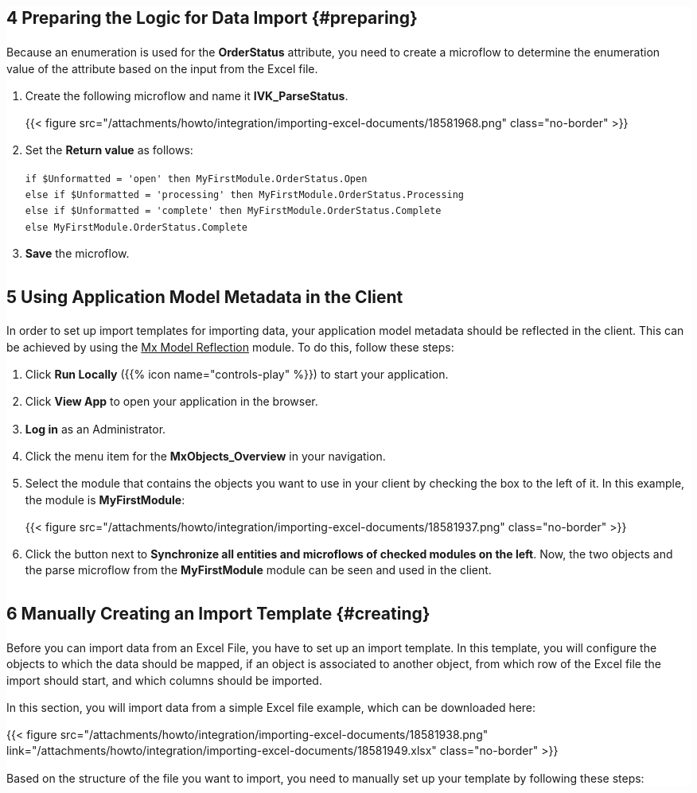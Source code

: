 ## 4 Preparing the Logic for Data Import {#preparing}

Because an enumeration is used for the **OrderStatus** attribute, you need to create a microflow to determine the enumeration value of the attribute based on the input from the Excel file.

1. Create the following microflow and name it **IVK_ParseStatus**.

    {{< figure src="/attachments/howto/integration/importing-excel-documents/18581968.png" class="no-border" >}}

2. Set the **Return value** as follows:

    ```text
    if $Unformatted = 'open' then MyFirstModule.OrderStatus.Open
    else if $Unformatted = 'processing' then MyFirstModule.OrderStatus.Processing
    else if $Unformatted = 'complete' then MyFirstModule.OrderStatus.Complete
    else MyFirstModule.OrderStatus.Complete
    ```

3. **Save** the microflow.

## 5 Using Application Model Metadata in the Client

In order to set up import templates for importing data, your application model metadata should be reflected in the client. This can be achieved by using the [Mx Model Reflection](/appstore/modules/model-reflection/) module. To do this, follow these steps:

1. Click **Run Locally** ({{% icon name="controls-play" %}}) to start your application.
2. Click **View App** to open your application in the browser.
3. **Log in** as an Administrator.
4. Click the menu item for the **MxObjects_Overview** in your navigation.
5. Select the module that contains the objects you want to use in your client by checking the box to the left of it. In this example, the module is **MyFirstModule**:

    {{< figure src="/attachments/howto/integration/importing-excel-documents/18581937.png" class="no-border" >}}

6. Click the button next to **Synchronize all entities and microflows of checked modules on the left**. Now, the two objects and the parse microflow from the **MyFirstModule** module can be seen and used in the client.

## 6 Manually Creating an Import Template {#creating}

Before you can import data from an Excel File, you have to set up an import template. In this template, you will configure the objects to which the data should be mapped, if an object is associated to another object, from which row of the Excel file the import should start, and which columns should be imported.

In this section, you will import data from a simple Excel file example, which can be downloaded here:

{{< figure src="/attachments/howto/integration/importing-excel-documents/18581938.png" link="/attachments/howto/integration/importing-excel-documents/18581949.xlsx" class="no-border" >}}

Based on the structure of the file you want to import, you need to manually set up your template by following these steps:
